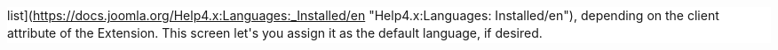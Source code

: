   list](https://docs.joomla.org/Help4.x:Languages:_Installed/en "Help4.x:Languages: Installed/en"),
  depending on the client attribute of the Extension. This screen let's
  you assign it as the default language, if desired.
